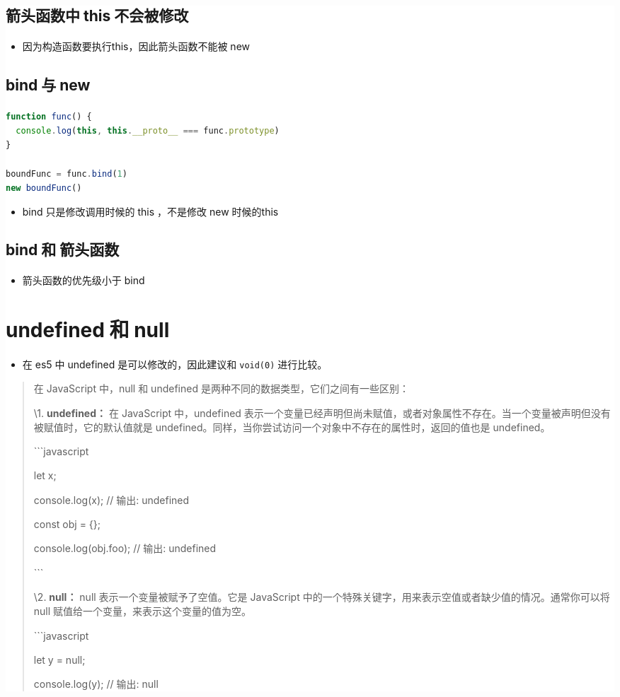 ## 箭头函数中 this 不会被修改

* 因为构造函数要执行this，因此箭头函数不能被 new

## bind 与 new

```js
function func() {
  console.log(this, this.__proto__ === func.prototype)
}

boundFunc = func.bind(1)
new boundFunc() 
```

* bind 只是修改调用时候的 this ，不是修改 new 时候的this



## bind 和 箭头函数

* 箭头函数的优先级小于 bind



# undefined 和 null

* 在 es5 中 undefined 是可以修改的，因此建议和 `void(0)` 进行比较。

> 在 JavaScript 中，null 和 undefined 是两种不同的数据类型，它们之间有一些区别：
>
> 
>
> \1. **undefined：** 在 JavaScript 中，undefined 表示一个变量已经声明但尚未赋值，或者对象属性不存在。当一个变量被声明但没有被赋值时，它的默认值就是 undefined。同样，当你尝试访问一个对象中不存在的属性时，返回的值也是 undefined。
>
> 
>
> \```javascript
>
> let x;
>
> console.log(x); // 输出: undefined
>
> 
>
> const obj = {};
>
> console.log(obj.foo); // 输出: undefined
>
> \```
>
> 
>
> \2. **null：** null 表示一个变量被赋予了空值。它是 JavaScript 中的一个特殊关键字，用来表示空值或者缺少值的情况。通常你可以将 null 赋值给一个变量，来表示这个变量的值为空。
>
> 
>
> \```javascript
>
> let y = null;
>
> console.log(y); // 输出: null
>